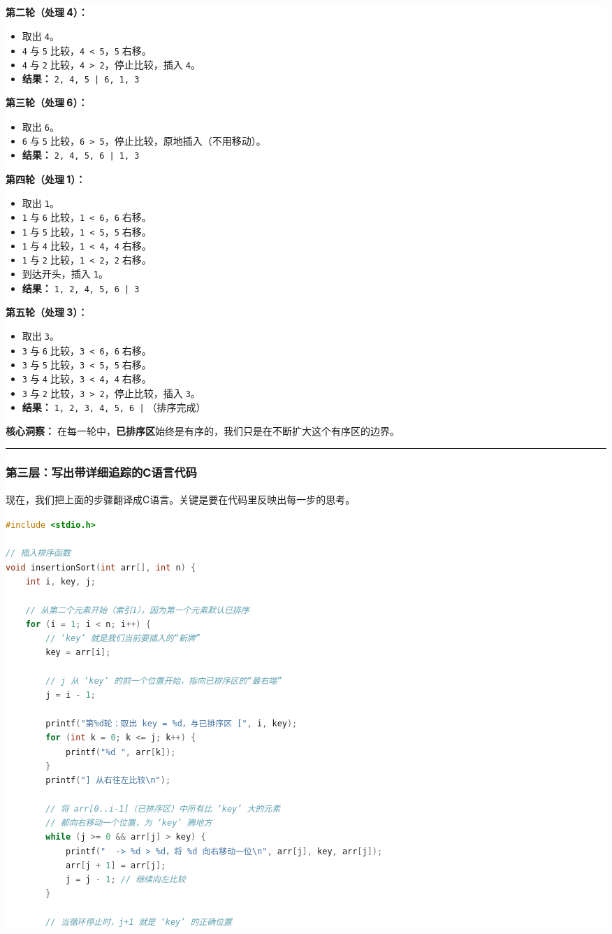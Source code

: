 **第二轮（处理 4）：**
- 取出 `4`。
- `4` 与 `5` 比较，`4 < 5`，`5` 右移。
- `4` 与 `2` 比较，`4 > 2`，停止比较，插入 `4`。
- **结果：** `2, 4, 5 | 6, 1, 3`

**第三轮（处理 6）：**
- 取出 `6`。
- `6` 与 `5` 比较，`6 > 5`，停止比较，原地插入（不用移动）。
- **结果：** `2, 4, 5, 6 | 1, 3`

**第四轮（处理 1）：**
- 取出 `1`。
- `1` 与 `6` 比较，`1 < 6`，`6` 右移。
- `1` 与 `5` 比较，`1 < 5`，`5` 右移。
- `1` 与 `4` 比较，`1 < 4`，`4` 右移。
- `1` 与 `2` 比较，`1 < 2`，`2` 右移。
- 到达开头，插入 `1`。
- **结果：** `1, 2, 4, 5, 6 | 3`

**第五轮（处理 3）：**
- 取出 `3`。
- `3` 与 `6` 比较，`3 < 6`，`6` 右移。
- `3` 与 `5` 比较，`3 < 5`，`5` 右移。
- `3` 与 `4` 比较，`3 < 4`，`4` 右移。
- `3` 与 `2` 比较，`3 > 2`，停止比较，插入 `3`。
- **结果：** `1, 2, 3, 4, 5, 6 |` （排序完成）

**核心洞察：** 在每一轮中，**已排序区**始终是有序的，我们只是在不断扩大这个有序区的边界。

---

### 第三层：写出带详细追踪的C语言代码

现在，我们把上面的步骤翻译成C语言。关键是要在代码里反映出每一步的思考。

```c
#include <stdio.h>

// 插入排序函数
void insertionSort(int arr[], int n) {
    int i, key, j;
    
    // 从第二个元素开始（索引1），因为第一个元素默认已排序
    for (i = 1; i < n; i++) {
        // ‘key’ 就是我们当前要插入的“新牌”
        key = arr[i];
        
        // j 从 ‘key’ 的前一个位置开始，指向已排序区的“最右端”
        j = i - 1;

        printf("第%d轮：取出 key = %d，与已排序区 [", i, key);
        for (int k = 0; k <= j; k++) {
            printf("%d ", arr[k]);
        }
        printf("] 从右往左比较\n");

        // 将 arr[0..i-1]（已排序区）中所有比 ‘key’ 大的元素
        // 都向右移动一个位置，为 ‘key’ 腾地方
        while (j >= 0 && arr[j] > key) {
            printf("  -> %d > %d，将 %d 向右移动一位\n", arr[j], key, arr[j]);
            arr[j + 1] = arr[j];
            j = j - 1; // 继续向左比较
        }
        
        // 当循环停止时，j+1 就是 ‘key’ 的正确位置
```